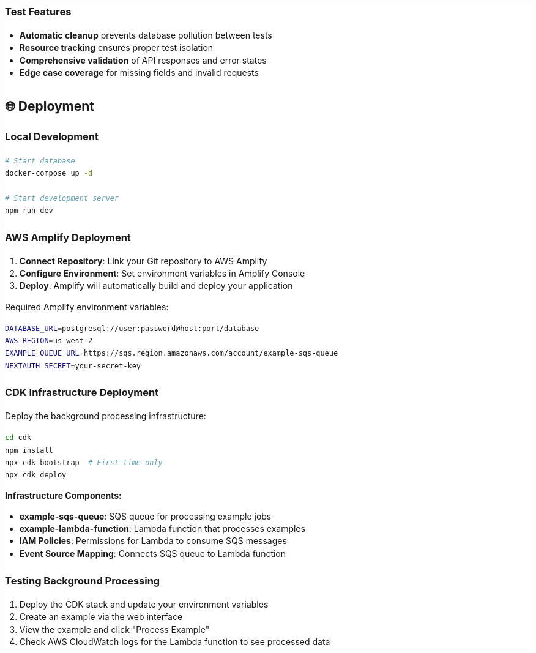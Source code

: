 ### Test Features

- **Automatic cleanup** prevents database pollution between tests
- **Resource tracking** ensures proper test isolation
- **Comprehensive validation** of API responses and error states
- **Edge case coverage** for missing fields and invalid requests

## 🌐 Deployment

### Local Development

```bash
# Start database
docker-compose up -d

# Start development server
npm run dev
```

### AWS Amplify Deployment

1. **Connect Repository**: Link your Git repository to AWS Amplify
2. **Configure Environment**: Set environment variables in Amplify Console
3. **Deploy**: Amplify will automatically build and deploy your application

Required Amplify environment variables:
```bash
DATABASE_URL=postgresql://user:password@host:port/database
AWS_REGION=us-west-2
EXAMPLE_QUEUE_URL=https://sqs.region.amazonaws.com/account/example-sqs-queue
NEXTAUTH_SECRET=your-secret-key
```

### CDK Infrastructure Deployment

Deploy the background processing infrastructure:

```bash
cd cdk
npm install
npx cdk bootstrap  # First time only
npx cdk deploy
```

**Infrastructure Components:**
- **example-sqs-queue**: SQS queue for processing example jobs
- **example-lambda-function**: Lambda function that processes examples
- **IAM Policies**: Permissions for Lambda to consume SQS messages
- **Event Source Mapping**: Connects SQS queue to Lambda function

### Testing Background Processing

1. Deploy the CDK stack and update your environment variables
2. Create an example via the web interface
3. View the example and click "Process Example"
4. Check AWS CloudWatch logs for the Lambda function to see processed data
